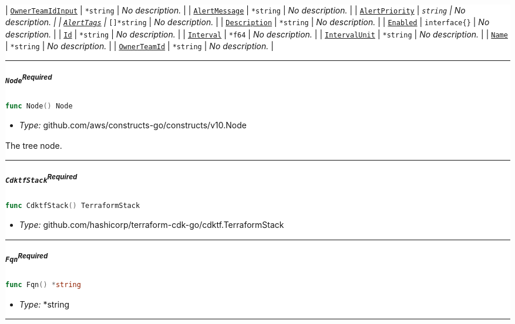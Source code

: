| <code><a href="#rhizo-co-terraform-provider-opsgenie.heartbeat.Heartbeat.property.ownerTeamIdInput">OwnerTeamIdInput</a></code> | <code>*string</code> | *No description.* |
| <code><a href="#rhizo-co-terraform-provider-opsgenie.heartbeat.Heartbeat.property.alertMessage">AlertMessage</a></code> | <code>*string</code> | *No description.* |
| <code><a href="#rhizo-co-terraform-provider-opsgenie.heartbeat.Heartbeat.property.alertPriority">AlertPriority</a></code> | <code>*string</code> | *No description.* |
| <code><a href="#rhizo-co-terraform-provider-opsgenie.heartbeat.Heartbeat.property.alertTags">AlertTags</a></code> | <code>*[]*string</code> | *No description.* |
| <code><a href="#rhizo-co-terraform-provider-opsgenie.heartbeat.Heartbeat.property.description">Description</a></code> | <code>*string</code> | *No description.* |
| <code><a href="#rhizo-co-terraform-provider-opsgenie.heartbeat.Heartbeat.property.enabled">Enabled</a></code> | <code>interface{}</code> | *No description.* |
| <code><a href="#rhizo-co-terraform-provider-opsgenie.heartbeat.Heartbeat.property.id">Id</a></code> | <code>*string</code> | *No description.* |
| <code><a href="#rhizo-co-terraform-provider-opsgenie.heartbeat.Heartbeat.property.interval">Interval</a></code> | <code>*f64</code> | *No description.* |
| <code><a href="#rhizo-co-terraform-provider-opsgenie.heartbeat.Heartbeat.property.intervalUnit">IntervalUnit</a></code> | <code>*string</code> | *No description.* |
| <code><a href="#rhizo-co-terraform-provider-opsgenie.heartbeat.Heartbeat.property.name">Name</a></code> | <code>*string</code> | *No description.* |
| <code><a href="#rhizo-co-terraform-provider-opsgenie.heartbeat.Heartbeat.property.ownerTeamId">OwnerTeamId</a></code> | <code>*string</code> | *No description.* |

---

##### `Node`<sup>Required</sup> <a name="Node" id="rhizo-co-terraform-provider-opsgenie.heartbeat.Heartbeat.property.node"></a>

```go
func Node() Node
```

- *Type:* github.com/aws/constructs-go/constructs/v10.Node

The tree node.

---

##### `CdktfStack`<sup>Required</sup> <a name="CdktfStack" id="rhizo-co-terraform-provider-opsgenie.heartbeat.Heartbeat.property.cdktfStack"></a>

```go
func CdktfStack() TerraformStack
```

- *Type:* github.com/hashicorp/terraform-cdk-go/cdktf.TerraformStack

---

##### `Fqn`<sup>Required</sup> <a name="Fqn" id="rhizo-co-terraform-provider-opsgenie.heartbeat.Heartbeat.property.fqn"></a>

```go
func Fqn() *string
```

- *Type:* *string

---
